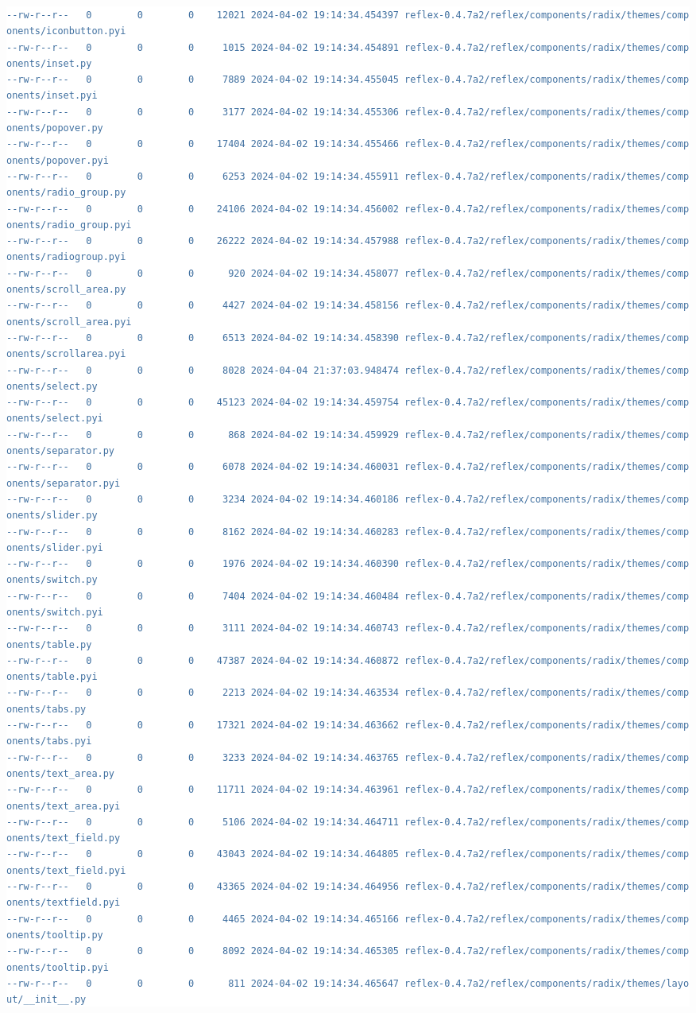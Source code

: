 ```diff
--rw-r--r--   0        0        0    12021 2024-04-02 19:14:34.454397 reflex-0.4.7a2/reflex/components/radix/themes/components/iconbutton.pyi
--rw-r--r--   0        0        0     1015 2024-04-02 19:14:34.454891 reflex-0.4.7a2/reflex/components/radix/themes/components/inset.py
--rw-r--r--   0        0        0     7889 2024-04-02 19:14:34.455045 reflex-0.4.7a2/reflex/components/radix/themes/components/inset.pyi
--rw-r--r--   0        0        0     3177 2024-04-02 19:14:34.455306 reflex-0.4.7a2/reflex/components/radix/themes/components/popover.py
--rw-r--r--   0        0        0    17404 2024-04-02 19:14:34.455466 reflex-0.4.7a2/reflex/components/radix/themes/components/popover.pyi
--rw-r--r--   0        0        0     6253 2024-04-02 19:14:34.455911 reflex-0.4.7a2/reflex/components/radix/themes/components/radio_group.py
--rw-r--r--   0        0        0    24106 2024-04-02 19:14:34.456002 reflex-0.4.7a2/reflex/components/radix/themes/components/radio_group.pyi
--rw-r--r--   0        0        0    26222 2024-04-02 19:14:34.457988 reflex-0.4.7a2/reflex/components/radix/themes/components/radiogroup.pyi
--rw-r--r--   0        0        0      920 2024-04-02 19:14:34.458077 reflex-0.4.7a2/reflex/components/radix/themes/components/scroll_area.py
--rw-r--r--   0        0        0     4427 2024-04-02 19:14:34.458156 reflex-0.4.7a2/reflex/components/radix/themes/components/scroll_area.pyi
--rw-r--r--   0        0        0     6513 2024-04-02 19:14:34.458390 reflex-0.4.7a2/reflex/components/radix/themes/components/scrollarea.pyi
--rw-r--r--   0        0        0     8028 2024-04-04 21:37:03.948474 reflex-0.4.7a2/reflex/components/radix/themes/components/select.py
--rw-r--r--   0        0        0    45123 2024-04-02 19:14:34.459754 reflex-0.4.7a2/reflex/components/radix/themes/components/select.pyi
--rw-r--r--   0        0        0      868 2024-04-02 19:14:34.459929 reflex-0.4.7a2/reflex/components/radix/themes/components/separator.py
--rw-r--r--   0        0        0     6078 2024-04-02 19:14:34.460031 reflex-0.4.7a2/reflex/components/radix/themes/components/separator.pyi
--rw-r--r--   0        0        0     3234 2024-04-02 19:14:34.460186 reflex-0.4.7a2/reflex/components/radix/themes/components/slider.py
--rw-r--r--   0        0        0     8162 2024-04-02 19:14:34.460283 reflex-0.4.7a2/reflex/components/radix/themes/components/slider.pyi
--rw-r--r--   0        0        0     1976 2024-04-02 19:14:34.460390 reflex-0.4.7a2/reflex/components/radix/themes/components/switch.py
--rw-r--r--   0        0        0     7404 2024-04-02 19:14:34.460484 reflex-0.4.7a2/reflex/components/radix/themes/components/switch.pyi
--rw-r--r--   0        0        0     3111 2024-04-02 19:14:34.460743 reflex-0.4.7a2/reflex/components/radix/themes/components/table.py
--rw-r--r--   0        0        0    47387 2024-04-02 19:14:34.460872 reflex-0.4.7a2/reflex/components/radix/themes/components/table.pyi
--rw-r--r--   0        0        0     2213 2024-04-02 19:14:34.463534 reflex-0.4.7a2/reflex/components/radix/themes/components/tabs.py
--rw-r--r--   0        0        0    17321 2024-04-02 19:14:34.463662 reflex-0.4.7a2/reflex/components/radix/themes/components/tabs.pyi
--rw-r--r--   0        0        0     3233 2024-04-02 19:14:34.463765 reflex-0.4.7a2/reflex/components/radix/themes/components/text_area.py
--rw-r--r--   0        0        0    11711 2024-04-02 19:14:34.463961 reflex-0.4.7a2/reflex/components/radix/themes/components/text_area.pyi
--rw-r--r--   0        0        0     5106 2024-04-02 19:14:34.464711 reflex-0.4.7a2/reflex/components/radix/themes/components/text_field.py
--rw-r--r--   0        0        0    43043 2024-04-02 19:14:34.464805 reflex-0.4.7a2/reflex/components/radix/themes/components/text_field.pyi
--rw-r--r--   0        0        0    43365 2024-04-02 19:14:34.464956 reflex-0.4.7a2/reflex/components/radix/themes/components/textfield.pyi
--rw-r--r--   0        0        0     4465 2024-04-02 19:14:34.465166 reflex-0.4.7a2/reflex/components/radix/themes/components/tooltip.py
--rw-r--r--   0        0        0     8092 2024-04-02 19:14:34.465305 reflex-0.4.7a2/reflex/components/radix/themes/components/tooltip.pyi
--rw-r--r--   0        0        0      811 2024-04-02 19:14:34.465647 reflex-0.4.7a2/reflex/components/radix/themes/layout/__init__.py
```